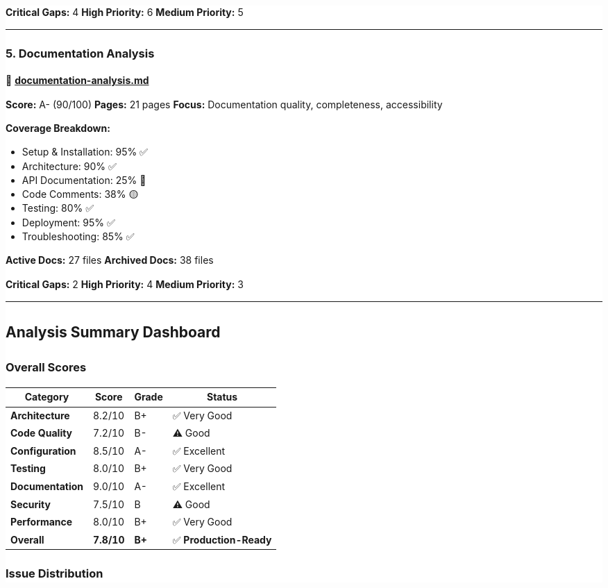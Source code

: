 **Critical Gaps:** 4
**High Priority:** 6
**Medium Priority:** 5

---

### 5. Documentation Analysis
📁 **[documentation-analysis.md](./documentation-analysis.md)**

**Score:** A- (90/100)
**Pages:** 21 pages
**Focus:** Documentation quality, completeness, accessibility

**Coverage Breakdown:**
- Setup & Installation: 95% ✅
- Architecture: 90% ✅
- API Documentation: 25% 🔴
- Code Comments: 38% 🟡
- Testing: 80% ✅
- Deployment: 95% ✅
- Troubleshooting: 85% ✅

**Active Docs:** 27 files
**Archived Docs:** 38 files

**Critical Gaps:** 2
**High Priority:** 4
**Medium Priority:** 3

---

## Analysis Summary Dashboard

### Overall Scores

| Category | Score | Grade | Status |
|----------|-------|-------|--------|
| **Architecture** | 8.2/10 | B+ | ✅ Very Good |
| **Code Quality** | 7.2/10 | B- | ⚠️ Good |
| **Configuration** | 8.5/10 | A- | ✅ Excellent |
| **Testing** | 8.0/10 | B+ | ✅ Very Good |
| **Documentation** | 9.0/10 | A- | ✅ Excellent |
| **Security** | 7.5/10 | B | ⚠️ Good |
| **Performance** | 8.0/10 | B+ | ✅ Very Good |
| **Overall** | **7.8/10** | **B+** | ✅ **Production-Ready** |

### Issue Distribution
